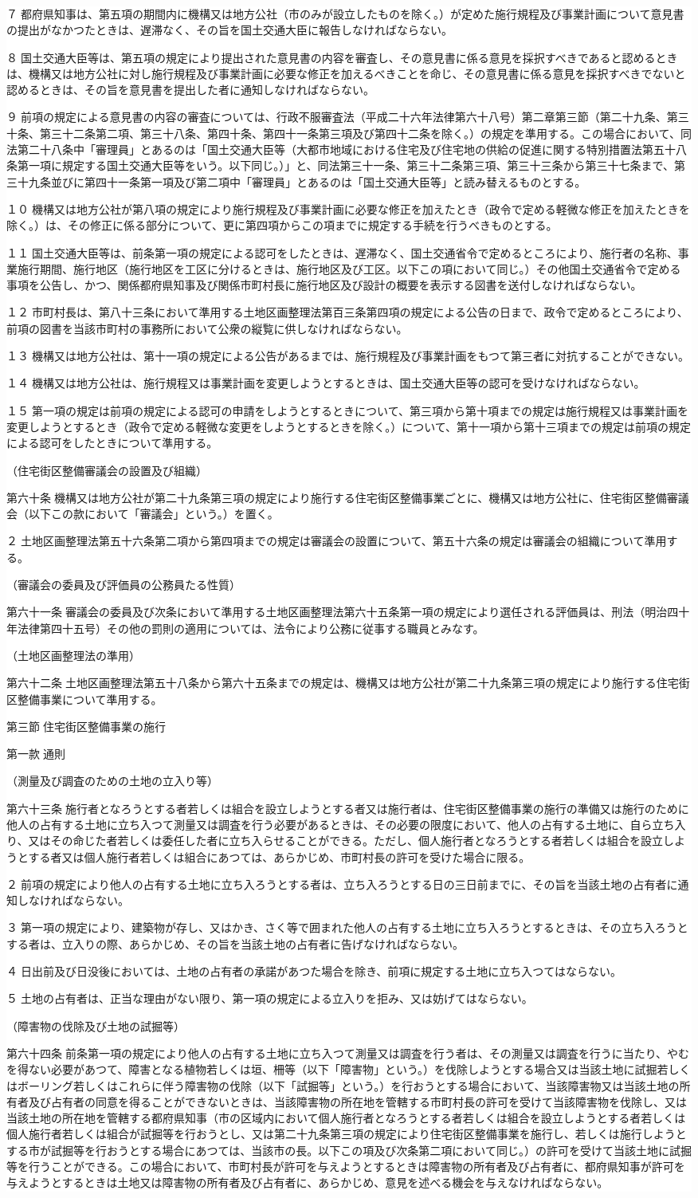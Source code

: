 ７ 都府県知事は、第五項の期間内に機構又は地方公社（市のみが設立したものを除く。）が定めた施行規程及び事業計画について意見書の提出がなかつたときは、遅滞なく、その旨を国土交通大臣に報告しなければならない。

８ 国土交通大臣等は、第五項の規定により提出された意見書の内容を審査し、その意見書に係る意見を採択すべきであると認めるときは、機構又は地方公社に対し施行規程及び事業計画に必要な修正を加えるべきことを命じ、その意見書に係る意見を採択すべきでないと認めるときは、その旨を意見書を提出した者に通知しなければならない。

９ 前項の規定による意見書の内容の審査については、行政不服審査法（平成二十六年法律第六十八号）第二章第三節（第二十九条、第三十条、第三十二条第二項、第三十八条、第四十条、第四十一条第三項及び第四十二条を除く。）の規定を準用する。この場合において、同法第二十八条中「審理員」とあるのは「国土交通大臣等（大都市地域における住宅及び住宅地の供給の促進に関する特別措置法第五十八条第一項に規定する国土交通大臣等をいう。以下同じ。）」と、同法第三十一条、第三十二条第三項、第三十三条から第三十七条まで、第三十九条並びに第四十一条第一項及び第二項中「審理員」とあるのは「国土交通大臣等」と読み替えるものとする。

１０ 機構又は地方公社が第八項の規定により施行規程及び事業計画に必要な修正を加えたとき（政令で定める軽微な修正を加えたときを除く。）は、その修正に係る部分について、更に第四項からこの項までに規定する手続を行うべきものとする。

１１ 国土交通大臣等は、前条第一項の規定による認可をしたときは、遅滞なく、国土交通省令で定めるところにより、施行者の名称、事業施行期間、施行地区（施行地区を工区に分けるときは、施行地区及び工区。以下この項において同じ。）その他国土交通省令で定める事項を公告し、かつ、関係都府県知事及び関係市町村長に施行地区及び設計の概要を表示する図書を送付しなければならない。

１２ 市町村長は、第八十三条において準用する土地区画整理法第百三条第四項の規定による公告の日まで、政令で定めるところにより、前項の図書を当該市町村の事務所において公衆の縦覧に供しなければならない。

１３ 機構又は地方公社は、第十一項の規定による公告があるまでは、施行規程及び事業計画をもつて第三者に対抗することができない。

１４ 機構又は地方公社は、施行規程又は事業計画を変更しようとするときは、国土交通大臣等の認可を受けなければならない。

１５ 第一項の規定は前項の規定による認可の申請をしようとするときについて、第三項から第十項までの規定は施行規程又は事業計画を変更しようとするとき（政令で定める軽微な変更をしようとするときを除く。）について、第十一項から第十三項までの規定は前項の規定による認可をしたときについて準用する。

（住宅街区整備審議会の設置及び組織）

第六十条 機構又は地方公社が第二十九条第三項の規定により施行する住宅街区整備事業ごとに、機構又は地方公社に、住宅街区整備審議会（以下この款において「審議会」という。）を置く。

２ 土地区画整理法第五十六条第二項から第四項までの規定は審議会の設置について、第五十六条の規定は審議会の組織について準用する。

（審議会の委員及び評価員の公務員たる性質）

第六十一条 審議会の委員及び次条において準用する土地区画整理法第六十五条第一項の規定により選任される評価員は、刑法（明治四十年法律第四十五号）その他の罰則の適用については、法令により公務に従事する職員とみなす。

（土地区画整理法の準用）

第六十二条 土地区画整理法第五十八条から第六十五条までの規定は、機構又は地方公社が第二十九条第三項の規定により施行する住宅街区整備事業について準用する。

第三節 住宅街区整備事業の施行

第一款 通則

（測量及び調査のための土地の立入り等）

第六十三条 施行者となろうとする者若しくは組合を設立しようとする者又は施行者は、住宅街区整備事業の施行の準備又は施行のために他人の占有する土地に立ち入つて測量又は調査を行う必要があるときは、その必要の限度において、他人の占有する土地に、自ら立ち入り、又はその命じた者若しくは委任した者に立ち入らせることができる。ただし、個人施行者となろうとする者若しくは組合を設立しようとする者又は個人施行者若しくは組合にあつては、あらかじめ、市町村長の許可を受けた場合に限る。

２ 前項の規定により他人の占有する土地に立ち入ろうとする者は、立ち入ろうとする日の三日前までに、その旨を当該土地の占有者に通知しなければならない。

３ 第一項の規定により、建築物が存し、又はかき、さく等で囲まれた他人の占有する土地に立ち入ろうとするときは、その立ち入ろうとする者は、立入りの際、あらかじめ、その旨を当該土地の占有者に告げなければならない。

４ 日出前及び日没後においては、土地の占有者の承諾があつた場合を除き、前項に規定する土地に立ち入つてはならない。

５ 土地の占有者は、正当な理由がない限り、第一項の規定による立入りを拒み、又は妨げてはならない。

（障害物の伐除及び土地の試掘等）

第六十四条 前条第一項の規定により他人の占有する土地に立ち入つて測量又は調査を行う者は、その測量又は調査を行うに当たり、やむを得ない必要があつて、障害となる植物若しくは垣、柵等（以下「障害物」という。）を伐除しようとする場合又は当該土地に試掘若しくはボーリング若しくはこれらに伴う障害物の伐除（以下「試掘等」という。）を行おうとする場合において、当該障害物又は当該土地の所有者及び占有者の同意を得ることができないときは、当該障害物の所在地を管轄する市町村長の許可を受けて当該障害物を伐除し、又は当該土地の所在地を管轄する都府県知事（市の区域内において個人施行者となろうとする者若しくは組合を設立しようとする者若しくは個人施行者若しくは組合が試掘等を行おうとし、又は第二十九条第三項の規定により住宅街区整備事業を施行し、若しくは施行しようとする市が試掘等を行おうとする場合にあつては、当該市の長。以下この項及び次条第二項において同じ。）の許可を受けて当該土地に試掘等を行うことができる。この場合において、市町村長が許可を与えようとするときは障害物の所有者及び占有者に、都府県知事が許可を与えようとするときは土地又は障害物の所有者及び占有者に、あらかじめ、意見を述べる機会を与えなければならない。
